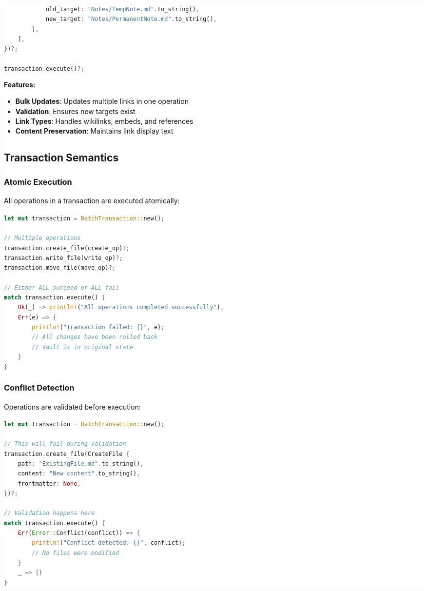 ```rust
            old_target: "Notes/TempNote.md".to_string(),
            new_target: "Notes/PermanentNote.md".to_string(),
        },
    ],
})?;

transaction.execute()?;
```

**Features:**
- **Bulk Updates**: Updates multiple links in one operation
- **Validation**: Ensures new targets exist
- **Link Types**: Handles wikilinks, embeds, and references
- **Content Preservation**: Maintains link display text

## Transaction Semantics

### Atomic Execution

All operations in a transaction are executed atomically:

```rust
let mut transaction = BatchTransaction::new();

// Multiple operations
transaction.create_file(create_op)?;
transaction.write_file(write_op)?;
transaction.move_file(move_op)?;

// Either ALL succeed or ALL fail
match transaction.execute() {
    Ok(_) => println!("All operations completed successfully"),
    Err(e) => {
        println!("Transaction failed: {}", e);
        // All changes have been rolled back
        // Vault is in original state
    }
}
```

### Conflict Detection

Operations are validated before execution:

```rust
let mut transaction = BatchTransaction::new();

// This will fail during validation
transaction.create_file(CreateFile {
    path: "ExistingFile.md".to_string(),
    content: "New content".to_string(),
    frontmatter: None,
})?;

// Validation happens here
match transaction.execute() {
    Err(Error::Conflict(conflict)) => {
        println!("Conflict detected: {}", conflict);
        // No files were modified
    }
    _ => {}
}
```
